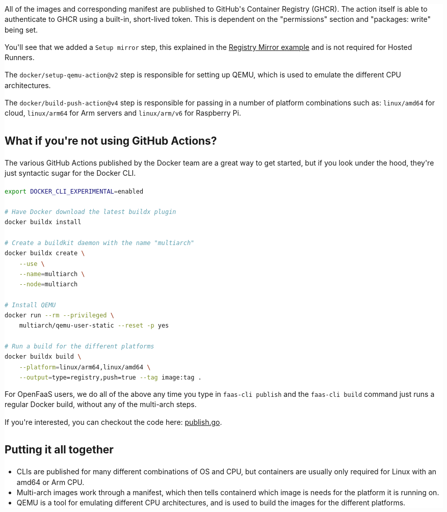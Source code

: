 All of the images and corresponding manifest are published to GitHub's Container Registry (GHCR). The action itself is able to authenticate to GHCR using a built-in, short-lived token. This is dependent on the "permissions" section and "packages: write" being set.

You'll see that we added a `Setup mirror` step, this explained in the [Registry Mirror example](/examples/registry-mirror) and is not required for Hosted Runners.

The `docker/setup-qemu-action@v2` step is responsible for setting up QEMU, which is used to emulate the different CPU architectures.

The `docker/build-push-action@v4` step is responsible for passing in a number of platform combinations such as: `linux/amd64` for cloud, `linux/arm64` for Arm servers and `linux/arm/v6` for Raspberry Pi.

## What if you're not using GitHub Actions?

The various GitHub Actions published by the Docker team are a great way to get started, but if you look under the hood, they're just syntactic sugar for the Docker CLI.

```bash
export DOCKER_CLI_EXPERIMENTAL=enabled

# Have Docker download the latest buildx plugin
docker buildx install

# Create a buildkit daemon with the name "multiarch"
docker buildx create \
    --use \
    --name=multiarch \
    --node=multiarch

# Install QEMU
docker run --rm --privileged \
    multiarch/qemu-user-static --reset -p yes

# Run a build for the different platforms
docker buildx build \
    --platform=linux/arm64,linux/amd64 \
    --output=type=registry,push=true --tag image:tag .
```

For OpenFaaS users, we do all of the above any time you type in `faas-cli publish` and the `faas-cli build` command just runs a regular Docker build, without any of the multi-arch steps.

If you're interested, you can checkout the code here: [publish.go](https://github.com/openfaas/faas-cli/blob/master/commands/publish.go).

## Putting it all together

* CLIs are published for many different combinations of OS and CPU, but containers are usually only required for Linux with an amd64 or Arm CPU.
* Multi-arch images work through a manifest, which then tells containerd which image is needs for the platform it is running on.
* QEMU is a tool for emulating different CPU architectures, and is used to build the images for the different platforms.
